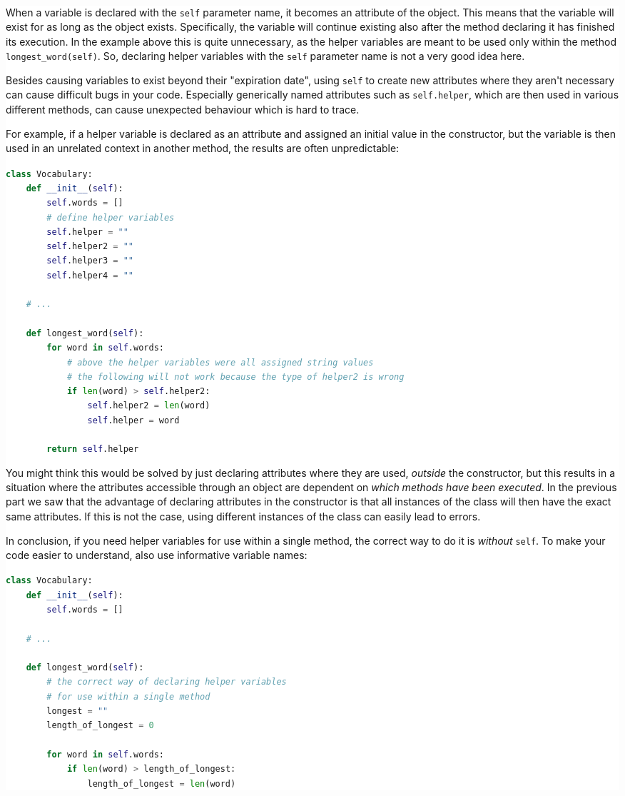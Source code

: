 ```python
```

When a variable is declared with the `self` parameter name, it becomes an attribute of the object. This means that the variable will exist for as long as the object exists. Specifically, the variable will continue existing also after the method declaring it has finished its execution. In the example above this is quite unnecessary, as the helper variables are meant to be used only within the method `longest_word(self)`. So, declaring helper variables with the `self` parameter name is not a very good idea here.

Besides causing variables to exist beyond their "expiration date", using `self` to create new attributes where they aren't necessary can cause difficult bugs in your code. Especially generically named attributes such as `self.helper`, which are then used in various different methods, can cause unexpected behaviour which is hard to trace.

For example, if a helper variable is declared as an attribute and assigned an initial value in the constructor, but the variable is then used in an unrelated context in another method, the results are often unpredictable:

```python
class Vocabulary:
    def __init__(self):
        self.words = []
        # define helper variables
        self.helper = ""
        self.helper2 = ""
        self.helper3 = ""
        self.helper4 = ""

    # ...

    def longest_word(self):
        for word in self.words:
            # above the helper variables were all assigned string values
            # the following will not work because the type of helper2 is wrong
            if len(word) > self.helper2:
                self.helper2 = len(word)
                self.helper = word

        return self.helper
```

You might think this would be solved by just declaring attributes where they are used, _outside_ the constructor, but this results in a situation where the attributes accessible through an object are dependent on _which methods have been executed_. In the previous part we saw that the advantage of declaring attributes in the constructor is that all instances of the class will then have the exact same attributes. If this is not the case, using different instances of the class can easily lead to errors.

In conclusion, if you need helper variables for use within a single method, the correct way to do it is _without_ `self`. To make your code easier to understand, also use informative variable names:

```python
class Vocabulary:
    def __init__(self):
        self.words = []

    # ...

    def longest_word(self):
        # the correct way of declaring helper variables 
        # for use within a single method
        longest = ""
        length_of_longest = 0

        for word in self.words:
            if len(word) > length_of_longest:
                length_of_longest = len(word)
```